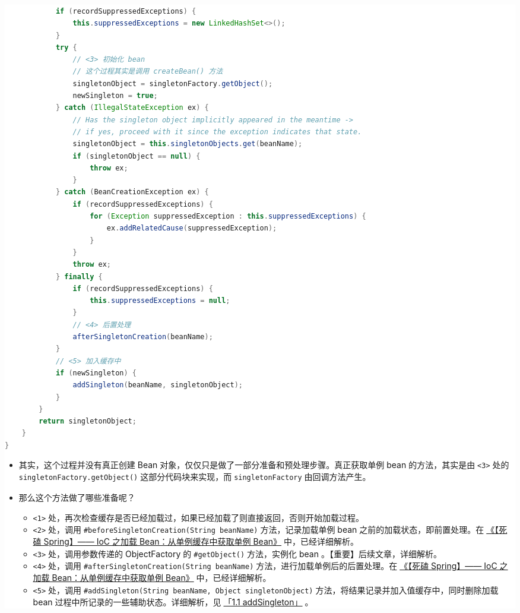   ```java
              if (recordSuppressedExceptions) {
                  this.suppressedExceptions = new LinkedHashSet<>();
              }
              try {
                  // <3> 初始化 bean
                  // 这个过程其实是调用 createBean() 方法
                  singletonObject = singletonFactory.getObject();
                  newSingleton = true;
              } catch (IllegalStateException ex) {
                  // Has the singleton object implicitly appeared in the meantime ->
                  // if yes, proceed with it since the exception indicates that state.
                  singletonObject = this.singletonObjects.get(beanName);
                  if (singletonObject == null) {
                      throw ex;
                  }
              } catch (BeanCreationException ex) {
                  if (recordSuppressedExceptions) {
                      for (Exception suppressedException : this.suppressedExceptions) {
                          ex.addRelatedCause(suppressedException);
                      }
                  }
                  throw ex;
              } finally {
                  if (recordSuppressedExceptions) {
                      this.suppressedExceptions = null;
                  }
                  // <4> 后置处理
                  afterSingletonCreation(beanName);
              }
              // <5> 加入缓存中
              if (newSingleton) {
                  addSingleton(beanName, singletonObject);
              }
          }
          return singletonObject;
      }
  }
  ```

- 其实，这个过程并没有真正创建 Bean 对象，仅仅只是做了一部分准备和预处理步骤。真正获取单例 bean 的方法，其实是由 `<3>` 处的 `singletonFactory.getObject()` 这部分代码块来实现，而 `singletonFactory` 由回调方法产生。

- 那么这个方法做了哪些准备呢？

  - `<1>` 处，再次检查缓存是否已经加载过，如果已经加载了则直接返回，否则开始加载过程。
  - `<2>` 处，调用 `#beforeSingletonCreation(String beanName)` 方法，记录加载单例 bean 之前的加载状态，即前置处理。在 [《【死磕 Spring】—— ﻿IoC 之加载 Bean：从单例缓存中获取单例 Bean》](http://svip.iocoder.cn/Spring/IoC-get-Bean-getSingleton) 中，已经详细解析。
  - `<3>` 处，调用参数传递的 ObjectFactory 的 `#getObject()` 方法，实例化 bean 。【重要】后续文章，详细解析。
  - `<4>` 处，调用 `#afterSingletonCreation(String beanName)` 方法，进行加载单例后的后置处理。在 [《【死磕 Spring】—— ﻿IoC 之加载 Bean：从单例缓存中获取单例 Bean》](http://svip.iocoder.cn/Spring/IoC-get-Bean-getSingleton) 中，已经详细解析。
  - `<5>` 处，调用 `#addSingleton(String beanName, Object singletonObject)` 方法，将结果记录并加入值缓存中，同时删除加载 bean 过程中所记录的一些辅助状态。详细解析，见 [「1.1 addSingleton」](http://svip.iocoder.cn/Spring/IoC-get-Bean-different-scope/#) 。
